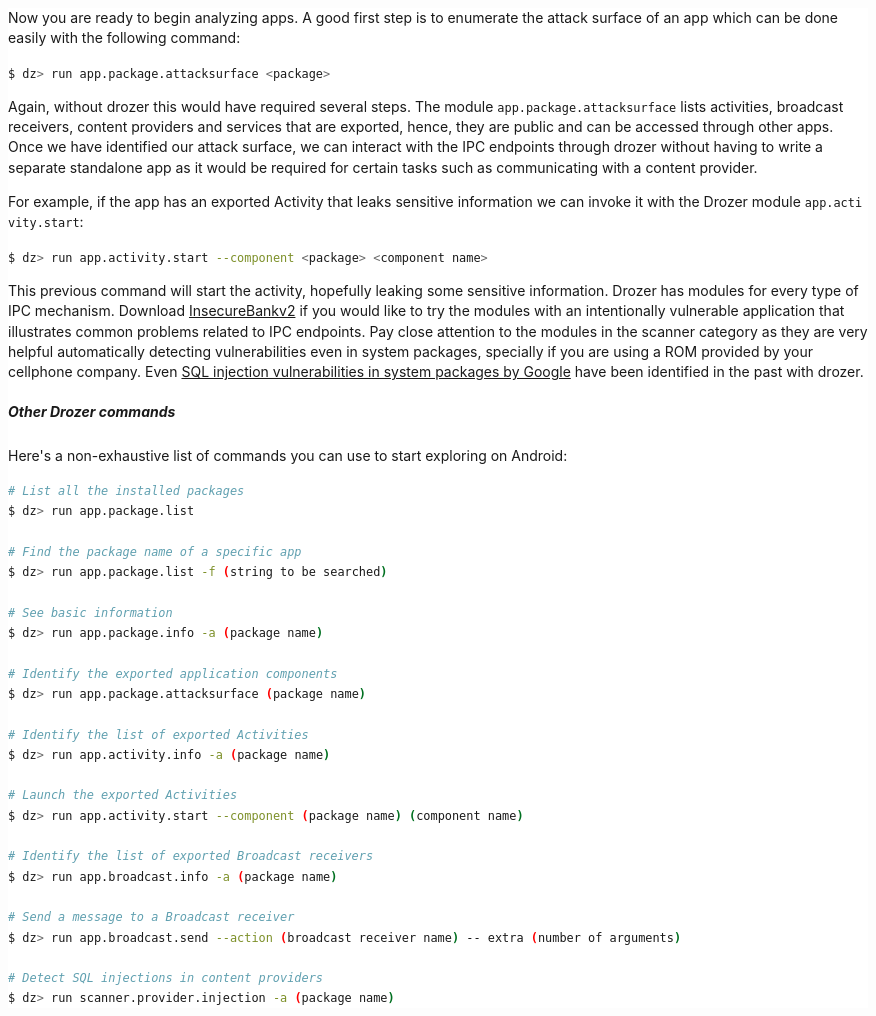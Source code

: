 Now you are ready to begin analyzing apps. A good first step is to enumerate the
attack surface of an app which can be done easily with the following command:

```bash
$ dz> run app.package.attacksurface <package>
```

Again, without drozer this would have required several steps. The module
`app.package.attacksurface` lists activities, broadcast receivers, content
providers and services that are exported, hence, they are public and can be
accessed through other apps. Once we have identified our attack surface, we can
interact with the IPC endpoints through drozer without having to write a
separate standalone app as it would be required for certain tasks such as
communicating with a content provider.

For example, if the app has an exported Activity that leaks sensitive
information we can invoke it with the Drozer module `app.activity.start`:

```bash
$ dz> run app.activity.start --component <package> <component name>
```

This previous command will start the activity, hopefully leaking some sensitive
information. Drozer has modules for every type of IPC mechanism. Download
[InsecureBankv2](https://github.com/dineshshetty/Android-InsecureBankv2 "InsecureBankv2 APK")
if you would like to try the modules with an intentionally vulnerable
application that illustrates common problems related to IPC endpoints. Pay close
attention to the modules in the scanner category as they are very helpful
automatically detecting vulnerabilities even in system packages, specially if
you are using a ROM provided by your cellphone company. Even
[SQL injection vulnerabilities in system packages by Google](https://issuetracker.google.com/u/0/issues/36965126 "SQL injection in Android")
have been identified in the past with drozer.

##### Other Drozer commands

Here's a non-exhaustive list of commands you can use to start exploring on
Android:

```bash
# List all the installed packages
$ dz> run app.package.list

# Find the package name of a specific app
$ dz> run app.package.list -f (string to be searched)

# See basic information
$ dz> run app.package.info -a (package name)

# Identify the exported application components
$ dz> run app.package.attacksurface (package name)

# Identify the list of exported Activities
$ dz> run app.activity.info -a (package name)

# Launch the exported Activities
$ dz> run app.activity.start --component (package name) (component name)

# Identify the list of exported Broadcast receivers
$ dz> run app.broadcast.info -a (package name)

# Send a message to a Broadcast receiver
$ dz> run app.broadcast.send --action (broadcast receiver name) -- extra (number of arguments)

# Detect SQL injections in content providers
$ dz> run scanner.provider.injection -a (package name)
```
